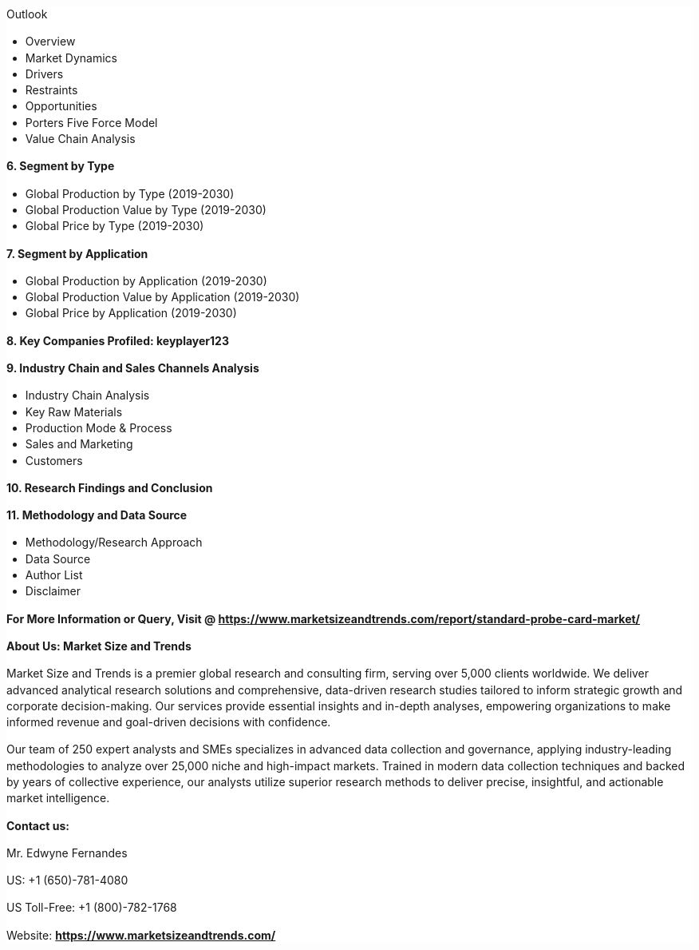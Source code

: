 Outlook</strong></p><ul><li>Overview</li><li>Market Dynamics</li><li>Drivers</li><li>Restraints</li><li>Opportunities</li><li>Porters Five Force Model</li><li>Value Chain Analysis&nbsp;</li></ul><p><strong>6. Segment by Type</strong></p><ul><li>Global Production by Type (2019-2030)</li><li>Global Production Value by Type (2019-2030)</li><li>Global Price by Type (2019-2030)</li></ul><p><strong>7. Segment by Application</strong></p><ul><li>Global Production by Application (2019-2030)</li><li>Global Production Value by Application (2019-2030)</li><li>Global Price by Application (2019-2030)</li></ul><p><strong>8. Key Companies Profiled: keyplayer123</strong></p><p><strong>9. Industry Chain and Sales Channels Analysis</strong></p><ul><li>Industry Chain Analysis</li><li>Key Raw Materials</li><li>Production Mode &amp; Process</li><li>Sales and Marketing</li><li>Customers</li></ul><p><strong>10. Research Findings and Conclusion</strong></p><p><strong>11. Methodology and Data Source</strong></p><ul><li>Methodology/Research Approach</li><li>Data Source</li><li>Author List</li><li>Disclaimer</li></ul></p><p><strong>For More Information or Query, Visit @ <a href="https://www.marketsizeandtrends.com/report/standard-probe-card-market/">https://www.marketsizeandtrends.com/report/standard-probe-card-market/</a></strong></p><p><strong>About Us: Market Size and Trends</strong></p><p>Market Size and Trends is a premier global research and consulting firm, serving over 5,000 clients worldwide. We deliver advanced analytical research solutions and comprehensive, data-driven research studies tailored to inform strategic growth and corporate decision-making. Our services provide essential insights and in-depth analyses, empowering organizations to make informed revenue and goal-driven decisions with confidence.</p><p>Our team of 250 expert analysts and SMEs specializes in advanced data collection and governance, applying industry-leading methodologies to analyze over 25,000 niche and high-impact markets. Trained in modern data collection techniques and backed by years of collective experience, our analysts utilize superior research methods to deliver precise, insightful, and actionable market intelligence.</p><p><strong>Contact us:</strong></p><p>Mr. Edwyne Fernandes</p><p>US: +1 (650)-781-4080</p><p>US Toll-Free: +1 (800)-782-1768</p><p>Website: <strong><a href="https://www.marketsizeandtrends.com/">https://www.marketsizeandtrends.com/</a></strong></p>
